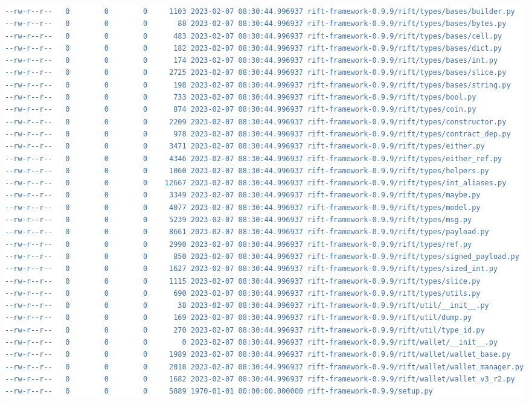 ```diff
--rw-r--r--   0        0        0     1103 2023-02-07 08:30:44.996937 rift-framework-0.9.9/rift/types/bases/builder.py
--rw-r--r--   0        0        0       88 2023-02-07 08:30:44.996937 rift-framework-0.9.9/rift/types/bases/bytes.py
--rw-r--r--   0        0        0      483 2023-02-07 08:30:44.996937 rift-framework-0.9.9/rift/types/bases/cell.py
--rw-r--r--   0        0        0      182 2023-02-07 08:30:44.996937 rift-framework-0.9.9/rift/types/bases/dict.py
--rw-r--r--   0        0        0      174 2023-02-07 08:30:44.996937 rift-framework-0.9.9/rift/types/bases/int.py
--rw-r--r--   0        0        0     2725 2023-02-07 08:30:44.996937 rift-framework-0.9.9/rift/types/bases/slice.py
--rw-r--r--   0        0        0      198 2023-02-07 08:30:44.996937 rift-framework-0.9.9/rift/types/bases/string.py
--rw-r--r--   0        0        0      733 2023-02-07 08:30:44.996937 rift-framework-0.9.9/rift/types/bool.py
--rw-r--r--   0        0        0      874 2023-02-07 08:30:44.996937 rift-framework-0.9.9/rift/types/coin.py
--rw-r--r--   0        0        0     2209 2023-02-07 08:30:44.996937 rift-framework-0.9.9/rift/types/constructor.py
--rw-r--r--   0        0        0      978 2023-02-07 08:30:44.996937 rift-framework-0.9.9/rift/types/contract_dep.py
--rw-r--r--   0        0        0     3471 2023-02-07 08:30:44.996937 rift-framework-0.9.9/rift/types/either.py
--rw-r--r--   0        0        0     4346 2023-02-07 08:30:44.996937 rift-framework-0.9.9/rift/types/either_ref.py
--rw-r--r--   0        0        0     1060 2023-02-07 08:30:44.996937 rift-framework-0.9.9/rift/types/helpers.py
--rw-r--r--   0        0        0    12667 2023-02-07 08:30:44.996937 rift-framework-0.9.9/rift/types/int_aliases.py
--rw-r--r--   0        0        0     3349 2023-02-07 08:30:44.996937 rift-framework-0.9.9/rift/types/maybe.py
--rw-r--r--   0        0        0     4077 2023-02-07 08:30:44.996937 rift-framework-0.9.9/rift/types/model.py
--rw-r--r--   0        0        0     5239 2023-02-07 08:30:44.996937 rift-framework-0.9.9/rift/types/msg.py
--rw-r--r--   0        0        0     8661 2023-02-07 08:30:44.996937 rift-framework-0.9.9/rift/types/payload.py
--rw-r--r--   0        0        0     2990 2023-02-07 08:30:44.996937 rift-framework-0.9.9/rift/types/ref.py
--rw-r--r--   0        0        0      850 2023-02-07 08:30:44.996937 rift-framework-0.9.9/rift/types/signed_payload.py
--rw-r--r--   0        0        0     1627 2023-02-07 08:30:44.996937 rift-framework-0.9.9/rift/types/sized_int.py
--rw-r--r--   0        0        0     1115 2023-02-07 08:30:44.996937 rift-framework-0.9.9/rift/types/slice.py
--rw-r--r--   0        0        0      690 2023-02-07 08:30:44.996937 rift-framework-0.9.9/rift/types/utils.py
--rw-r--r--   0        0        0       38 2023-02-07 08:30:44.996937 rift-framework-0.9.9/rift/util/__init__.py
--rw-r--r--   0        0        0      169 2023-02-07 08:30:44.996937 rift-framework-0.9.9/rift/util/dump.py
--rw-r--r--   0        0        0      270 2023-02-07 08:30:44.996937 rift-framework-0.9.9/rift/util/type_id.py
--rw-r--r--   0        0        0        0 2023-02-07 08:30:44.996937 rift-framework-0.9.9/rift/wallet/__init__.py
--rw-r--r--   0        0        0     1989 2023-02-07 08:30:44.996937 rift-framework-0.9.9/rift/wallet/wallet_base.py
--rw-r--r--   0        0        0     2018 2023-02-07 08:30:44.996937 rift-framework-0.9.9/rift/wallet/wallet_manager.py
--rw-r--r--   0        0        0     1682 2023-02-07 08:30:44.996937 rift-framework-0.9.9/rift/wallet/wallet_v3_r2.py
--rw-r--r--   0        0        0     5889 1970-01-01 00:00:00.000000 rift-framework-0.9.9/setup.py
```